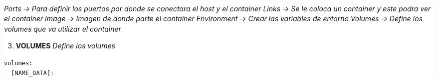 _Ports &rarr; Para definir los puertos por donde se conectara el host y el container_
_Links &rarr; Se le coloca un container y este podra ver el container_
_Image &rarr; Imagen de donde parte el container_
_Environment &rarr; Crear las variables de entorno_
_Volumes &rarr; Define los volumes que va utilizar el container_


3. **VOLUMES** 
_Define los volumes_
```
volumes:
  [NAME_DATA]:
```
